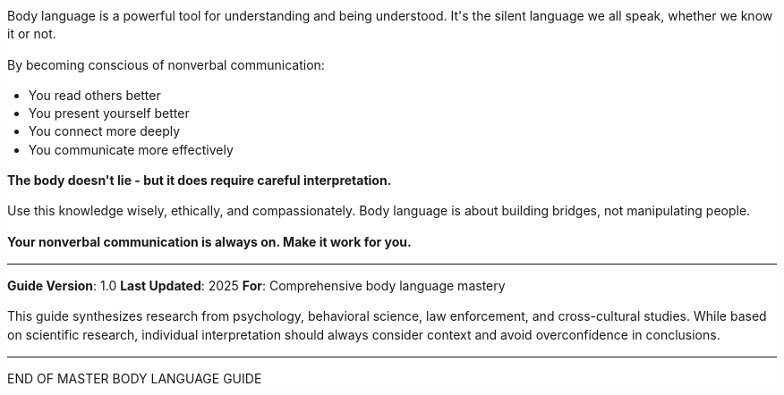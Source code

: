 Body language is a powerful tool for understanding and being understood. It's the silent language we all speak, whether we know it or not.

By becoming conscious of nonverbal communication:
- You read others better
- You present yourself better
- You connect more deeply
- You communicate more effectively

**The body doesn't lie - but it does require careful interpretation.**

Use this knowledge wisely, ethically, and compassionately. Body language is about building bridges, not manipulating people.

**Your nonverbal communication is always on. Make it work for you.**

---

**Guide Version**: 1.0
**Last Updated**: 2025
**For**: Comprehensive body language mastery

This guide synthesizes research from psychology, behavioral science, law enforcement, and cross-cultural studies. While based on scientific research, individual interpretation should always consider context and avoid overconfidence in conclusions.

---

END OF MASTER BODY LANGUAGE GUIDE


